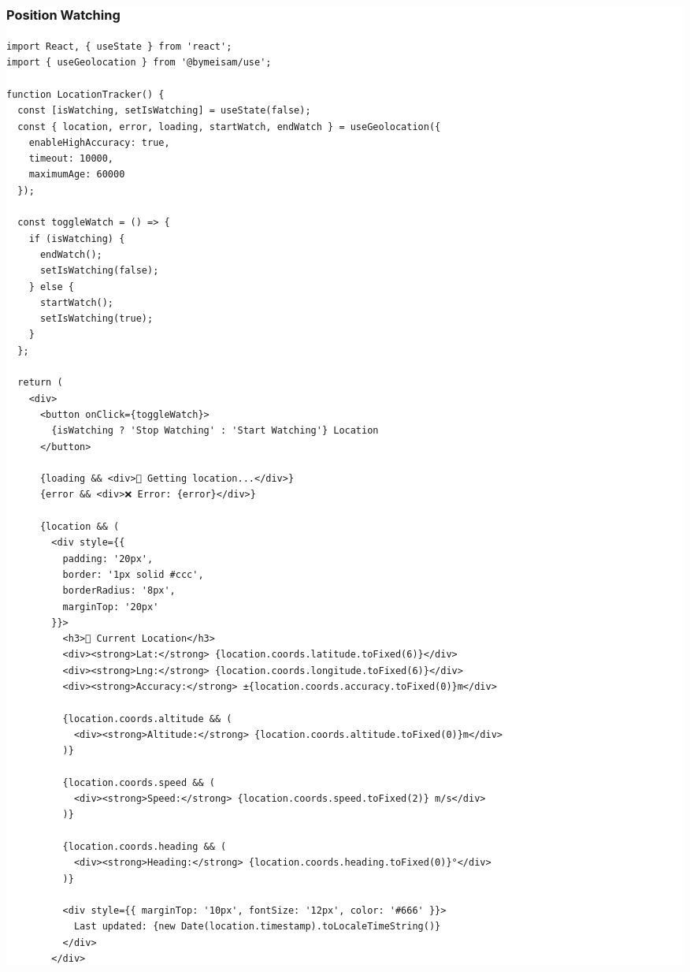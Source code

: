 ```tsx
```

### Position Watching

```tsx
import React, { useState } from 'react';
import { useGeolocation } from '@bymeisam/use';

function LocationTracker() {
  const [isWatching, setIsWatching] = useState(false);
  const { location, error, loading, startWatch, endWatch } = useGeolocation({
    enableHighAccuracy: true,
    timeout: 10000,
    maximumAge: 60000
  });

  const toggleWatch = () => {
    if (isWatching) {
      endWatch();
      setIsWatching(false);
    } else {
      startWatch();
      setIsWatching(true);
    }
  };

  return (
    <div>
      <button onClick={toggleWatch}>
        {isWatching ? 'Stop Watching' : 'Start Watching'} Location
      </button>

      {loading && <div>📍 Getting location...</div>}
      {error && <div>❌ Error: {error}</div>}

      {location && (
        <div style={{
          padding: '20px',
          border: '1px solid #ccc',
          borderRadius: '8px',
          marginTop: '20px'
        }}>
          <h3>📍 Current Location</h3>
          <div><strong>Lat:</strong> {location.coords.latitude.toFixed(6)}</div>
          <div><strong>Lng:</strong> {location.coords.longitude.toFixed(6)}</div>
          <div><strong>Accuracy:</strong> ±{location.coords.accuracy.toFixed(0)}m</div>

          {location.coords.altitude && (
            <div><strong>Altitude:</strong> {location.coords.altitude.toFixed(0)}m</div>
          )}

          {location.coords.speed && (
            <div><strong>Speed:</strong> {location.coords.speed.toFixed(2)} m/s</div>
          )}

          {location.coords.heading && (
            <div><strong>Heading:</strong> {location.coords.heading.toFixed(0)}°</div>
          )}

          <div style={{ marginTop: '10px', fontSize: '12px', color: '#666' }}>
            Last updated: {new Date(location.timestamp).toLocaleTimeString()}
          </div>
        </div>
```